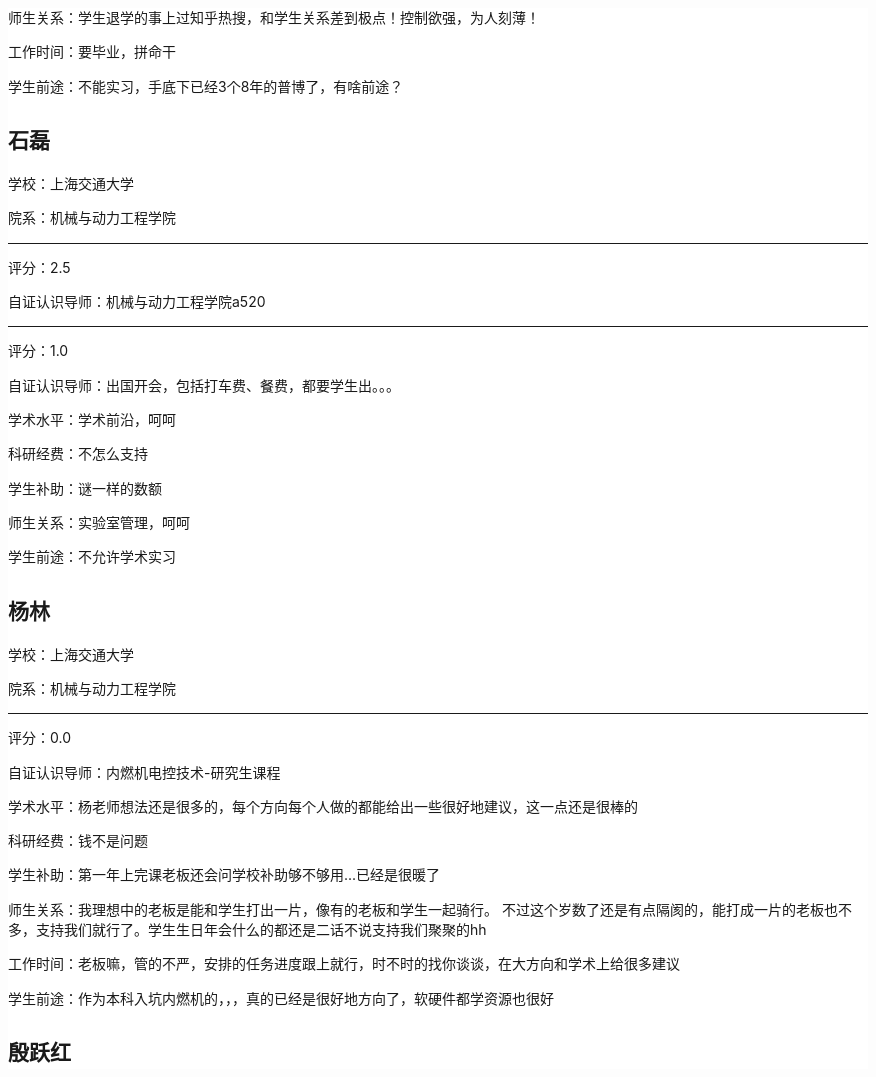 师生关系：学生退学的事上过知乎热搜，和学生关系差到极点！控制欲强，为人刻薄！

工作时间：要毕业，拼命干

学生前途：不能实习，手底下已经3个8年的普博了，有啥前途？

## 石磊

学校：上海交通大学

院系：机械与动力工程学院

* * *

评分：2.5

自证认识导师：机械与动力工程学院a520

* * *

评分：1.0

自证认识导师：出国开会，包括打车费、餐费，都要学生出。。。

学术水平：学术前沿，呵呵

科研经费：不怎么支持

学生补助：谜一样的数额

师生关系：实验室管理，呵呵

学生前途：不允许学术实习

## 杨林

学校：上海交通大学

院系：机械与动力工程学院

* * *

评分：0.0

自证认识导师：内燃机电控技术-研究生课程

学术水平：杨老师想法还是很多的，每个方向每个人做的都能给出一些很好地建议，这一点还是很棒的

科研经费：钱不是问题

学生补助：第一年上完课老板还会问学校补助够不够用...已经是很暖了

师生关系：我理想中的老板是能和学生打出一片，像有的老板和学生一起骑行。
不过这个岁数了还是有点隔阂的，能打成一片的老板也不多，支持我们就行了。学生生日年会什么的都还是二话不说支持我们聚聚的hh

工作时间：老板嘛，管的不严，安排的任务进度跟上就行，时不时的找你谈谈，在大方向和学术上给很多建议

学生前途：作为本科入坑内燃机的，，，真的已经是很好地方向了，软硬件都学资源也很好

## 殷跃红

